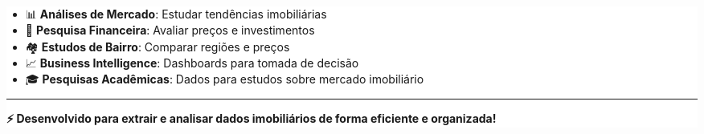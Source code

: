 - 📊 **Análises de Mercado**: Estudar tendências imobiliárias
- 💼 **Pesquisa Financeira**: Avaliar preços e investimentos
- 🏘️ **Estudos de Bairro**: Comparar regiões e preços
- 📈 **Business Intelligence**: Dashboards para tomada de decisão
- 🎓 **Pesquisas Acadêmicas**: Dados para estudos sobre mercado imobiliário

---

**⚡ Desenvolvido para extrair e analisar dados imobiliários de forma eficiente e organizada!**